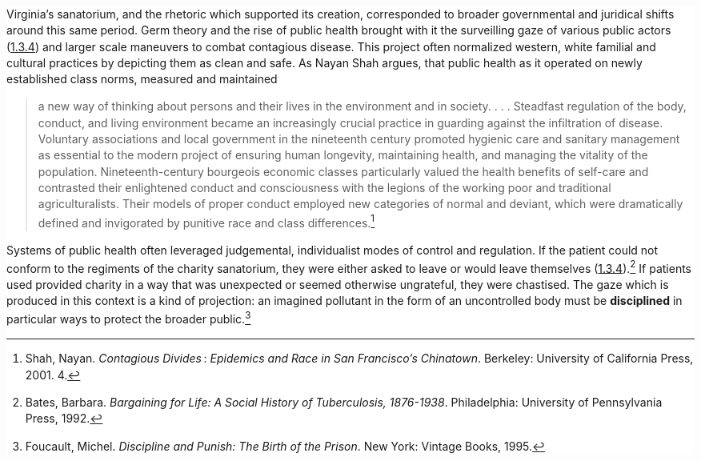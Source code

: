 Virginia’s sanatorium, and the rhetoric which supported its creation, corresponded to broader governmental and juridical shifts around this same period. Germ theory and the rise of public health brought with it the surveilling gaze of various public actors (<a href="{{ site.baseurl }}/narrative/1_3_4">1.3.4</a>) and larger scale maneuvers to combat contagious disease. This project often normalized western, white familial and cultural practices by depicting them as clean and safe. As Nayan Shah argues, that public health as it operated on newly established class norms, measured and maintained

>a new way of thinking about persons and their lives in the environment and in society. . . . Steadfast regulation of the body, conduct, and living environment became an increasingly crucial practice in guarding against the infiltration of disease. Voluntary associations and local government in the nineteenth century promoted hygienic care and sanitary management as essential to the modern project of ensuring human longevity, maintaining health, and managing the vitality of the population. Nineteenth-century bourgeois economic classes particularly valued the health benefits of self-care and contrasted their enlightened conduct and consciousness with the legions of the working poor and traditional agriculturalists. Their models of proper conduct employed new categories of normal and deviant, which were dramatically defined and invigorated by punitive race and class differences.[^fn3]

Systems of public health often leveraged judgemental, individualist modes of control and regulation. If the patient could not conform to the regiments of the charity sanatorium, they were either asked to leave or would leave themselves (<a href="{{ site.baseurl }}/narrative/1_3_4">1.3.4</a>).[^fn4] If patients used provided charity in a way that was unexpected or seemed otherwise ungrateful, they were chastised. The gaze which is produced in this context is a kind of projection: an imagined pollutant in the form of an uncontrolled body must be <span data-tooltip aria-haspopup="true" class="has-tip" data-disable-hover="false" tabindex="1" data-title="Discipline is used here in the Foucauldian sense. It is a pun that links forced discipline with the idea of a discipline of knowledge. Disciplining is a process where certain phenomena are made understandable through demarcation and definition in an academic field."><b>disciplined</b></span> in particular ways to protect the broader public.[^fn5] 


[^fn1]: State of Virginia. *Report of the Tuberculosis Commission of the State of Virginia, 1915*. 1915.
[^fn2]: Bryder, Linda. *Below the Magic Mountain: A Social History of Tuberculosis in Twentieth-Century Britain*. Oxford: Clarendon Press, 1988.
[^fn3]: Shah, Nayan. *Contagious Divides* : *Epidemics and Race in San Francisco’s Chinatown*. Berkeley: University of California Press, 2001. 4.
[^fn4]: Bates, Barbara. *Bargaining for Life: A Social History of Tuberculosis, 1876-1938*. Philadelphia: University of Pennsylvania Press, 1992.
[^fn5]: Foucault, Michel. *Discipline and Punish: The Birth of the Prison*. New York: Vintage Books, 1995.
[^fn6]: I am thinking in regards to the socially acceptability of masking over the course of the Covid-19 pandemic and afterwards. The proper procedures to mitigate the spread of the disease slipped and shifted. Partly this was because of misunderstandings and miscommunications by national health organizations, and partly this was due to the politicization of the disease and masking.
[^fn7]: Again, the Covid-19 pandemic has so many rhymes with the current study because the very subjects I am writing about in that pandemic were the ones violently refusing to mask, get vaccines, or social distance for the life of their peers.
[^fn8]: Foucault's thinking is linked closely with notions of French citizenship being tied to *jus sanguinis*--or "right of blood" or familial citizenship.
[^fn9]: Washington, Harriet A. *Medical Apartheid: The Dark History of Medical Experimentation on Black Americans from Colonial Times to the Present*. New York: Harlem Moon & Broadway Books, 2006. 190-192.
[^fn10]: This is best exemplified in the white supremacist practices levied by the Nazis in World War II.
[^fn11]: Washington, Harriet A. *Medical Apartheid: The Dark History of Medical Experimentation on Black Americans from Colonial Times to the Present*. New York: Harlem Moon & Broadway Books, 2006. 190-192. 189-215.
[^fn12]: While different in what constitutes a "good" subject, the ways tuberculosis remains a factor in excluding immigrants from entry into the United States, also has an aesthetics. That one is associated with the ability to see, through clinical vision, the manifetation of tuberculous symptoms in an x-ray of the lungs.
[^fn13]: State of Virginia. *Report of the Tuberculosis Commission of the State of Virginia, 1915*. 1915.
[^fn14]: As the Covid-19 pandemic haunts this section, I wonder if I can square this logic a bit, because the most vitriolic and pernicious anti-mask and anti-vax rhetorics seem to bloom from eugenicist logics employed by the Trump administration. Its early spread in the United States was tied to urban centers with largely black populations, and its attatchment to anti-Asian hate (dubbed by president Trump as the “China virus”) points to a race-based eugenics that runs in parallel to narratives of the disease. These narratives seem to say, “it will only kill the inferior (non-white) stock”.
[^fn15]: This is important for Michel Foucault and the scholars who have been influenced by his ideas regarding discourse.
[^fn16]: Achille Mbembe. “Exit from Democracy,” in Necropolitics  trans. Steven Corcoran. (Durham & London: Duke University Press, 2019), 22.
